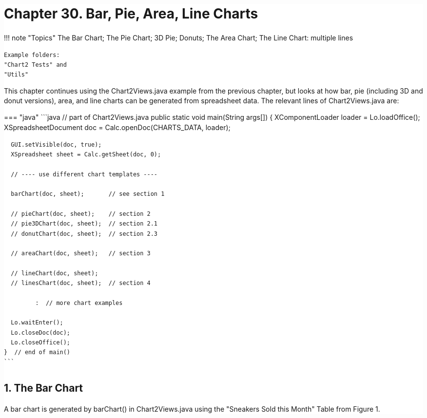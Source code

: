 # Chapter 30. Bar, Pie, Area, Line Charts

!!! note "Topics"
    The Bar Chart;
    The Pie Chart; 3D Pie;
    Donuts; The Area Chart;
    The Line Chart: multiple
    lines

    Example folders:
    "Chart2 Tests" and
    "Utils"


This chapter continues using the Chart2Views.java
example from the previous chapter, but looks at how bar,
pie (including 3D and donut versions), area, and line
charts can be generated from spreadsheet data. The
relevant lines of Chart2Views.java are:

=== "java"
    ```java
    // part of Chart2Views.java
    public static void main(String args[])
    {
      XComponentLoader loader = Lo.loadOffice();
      XSpreadsheetDocument doc = Calc.openDoc(CHARTS_DATA, loader);
    
      GUI.setVisible(doc, true);
      XSpreadsheet sheet = Calc.getSheet(doc, 0);
    
      // ---- use different chart templates ----
    
      barChart(doc, sheet);       // see section 1
    
      // pieChart(doc, sheet);    // section 2
      // pie3DChart(doc, sheet);  // section 2.1
      // donutChart(doc, sheet);  // section 2.3
    
      // areaChart(doc, sheet);   // section 3
    
      // lineChart(doc, sheet);
      // linesChart(doc, sheet);  // section 4
    
             :  // more chart examples
    
      Lo.waitEnter();
      Lo.closeDoc(doc);
      Lo.closeOffice();
    }  // end of main()
    ```


## 1.  The Bar Chart

A bar chart is generated by barChart() in Chart2Views.java using the "Sneakers Sold
this Month" Table from Figure 1.
